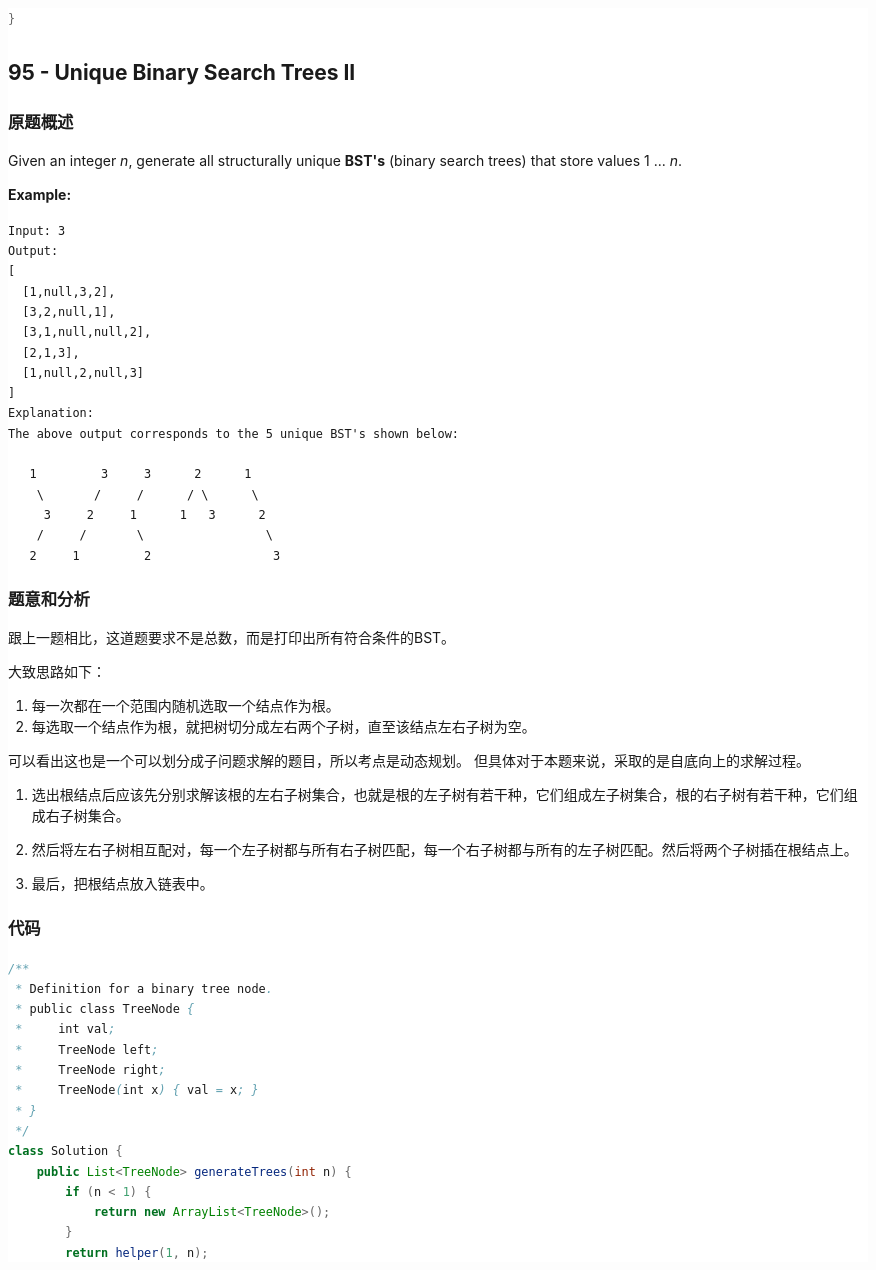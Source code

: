 ```java
}
```

## 95 - Unique Binary Search Trees II

### 原题概述

Given an integer _n_, generate all structurally unique **BST's** \(binary search trees\) that store values 1 ... _n_.

**Example:**

```text
Input: 3
Output:
[
  [1,null,3,2],
  [3,2,null,1],
  [3,1,null,null,2],
  [2,1,3],
  [1,null,2,null,3]
]
Explanation:
The above output corresponds to the 5 unique BST's shown below:

   1         3     3      2      1
    \       /     /      / \      \
     3     2     1      1   3      2
    /     /       \                 \
   2     1         2                 3
```

### 题意和分析

跟上一题相比，这道题要求不是总数，而是打印出所有符合条件的BST。

大致思路如下：

1. 每一次都在一个范围内随机选取一个结点作为根。 
2. 每选取一个结点作为根，就把树切分成左右两个子树，直至该结点左右子树为空。

可以看出这也是一个可以划分成子问题求解的题目，所以考点是动态规划。 但具体对于本题来说，采取的是自底向上的求解过程。

 1. 选出根结点后应该先分别求解该根的左右子树集合，也就是根的左子树有若干种，它们组成左子树集合，根的右子树有若干种，它们组成右子树集合。 

2. 然后将左右子树相互配对，每一个左子树都与所有右子树匹配，每一个右子树都与所有的左子树匹配。然后将两个子树插在根结点上。 

3. 最后，把根结点放入链表中。

### 代码

```java
/**
 * Definition for a binary tree node.
 * public class TreeNode {
 *     int val;
 *     TreeNode left;
 *     TreeNode right;
 *     TreeNode(int x) { val = x; }
 * }
 */
class Solution {
    public List<TreeNode> generateTrees(int n) {
        if (n < 1) {
            return new ArrayList<TreeNode>();
        }
        return helper(1, n);
```